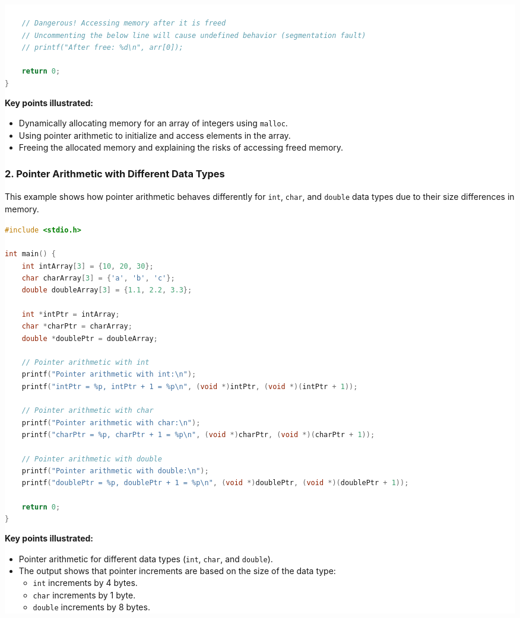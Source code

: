 ```c

    // Dangerous! Accessing memory after it is freed
    // Uncommenting the below line will cause undefined behavior (segmentation fault)
    // printf("After free: %d\n", arr[0]);

    return 0;
}
```

**Key points illustrated:**
- Dynamically allocating memory for an array of integers using `malloc`.
- Using pointer arithmetic to initialize and access elements in the array.
- Freeing the allocated memory and explaining the risks of accessing freed memory.

### 2. **Pointer Arithmetic with Different Data Types**

This example shows how pointer arithmetic behaves differently for `int`, `char`, and `double` data types due to their size differences in memory.

```c
#include <stdio.h>

int main() {
    int intArray[3] = {10, 20, 30};
    char charArray[3] = {'a', 'b', 'c'};
    double doubleArray[3] = {1.1, 2.2, 3.3};

    int *intPtr = intArray;
    char *charPtr = charArray;
    double *doublePtr = doubleArray;

    // Pointer arithmetic with int
    printf("Pointer arithmetic with int:\n");
    printf("intPtr = %p, intPtr + 1 = %p\n", (void *)intPtr, (void *)(intPtr + 1));
    
    // Pointer arithmetic with char
    printf("Pointer arithmetic with char:\n");
    printf("charPtr = %p, charPtr + 1 = %p\n", (void *)charPtr, (void *)(charPtr + 1));
    
    // Pointer arithmetic with double
    printf("Pointer arithmetic with double:\n");
    printf("doublePtr = %p, doublePtr + 1 = %p\n", (void *)doublePtr, (void *)(doublePtr + 1));

    return 0;
}
```

**Key points illustrated:**
- Pointer arithmetic for different data types (`int`, `char`, and `double`).
- The output shows that pointer increments are based on the size of the data type:
  - `int` increments by 4 bytes.
  - `char` increments by 1 byte.
  - `double` increments by 8 bytes.

